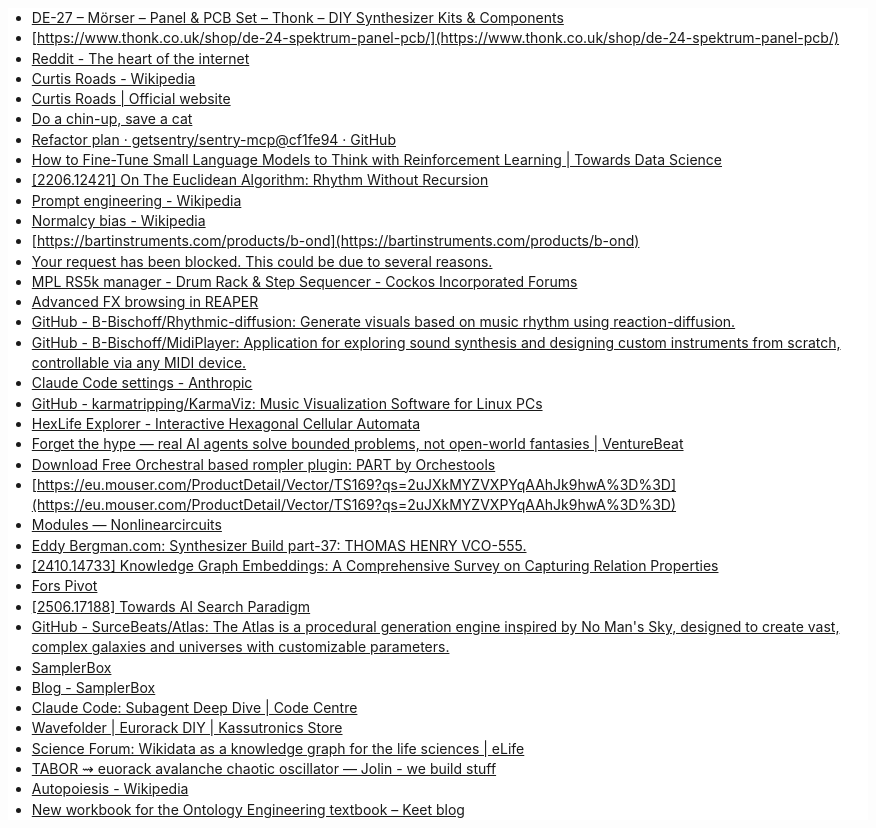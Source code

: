   - [DE-27 – Mörser – Panel &#038; PCB Set &#8211; Thonk &#8211; DIY Synthesizer Kits & Components](https://www.thonk.co.uk/shop/de-27-morser-panel-pcb/)
  - [https://www.thonk.co.uk/shop/de-24-spektrum-panel-pcb/](https://www.thonk.co.uk/shop/de-24-spektrum-panel-pcb/)
  - [Reddit - The heart of the internet](https://www.reddit.com/r/ClaudeAI/s/5nHtBssa0s)
  - [Curtis Roads - Wikipedia](https://en.wikipedia.org/wiki/Curtis_Roads?wprov=sfla1)
  - [Curtis Roads | Official website](https://www.curtisroads.net/)
  - [Do a chin-up, save a cat](https://www.funwithcomputervision.com/chinup/)
  - [Refactor plan · getsentry/sentry-mcp@cf1fe94 · GitHub](https://github.com/getsentry/sentry-mcp/commit/cf1fe9463cb7e97bac6c4570462132af3a6e4426)
  - [How to Fine-Tune Small Language Models to Think with Reinforcement Learning | Towards Data Science](https://towardsdatascience.com/how-to-finetune-small-language-models-to-think-with-reinforcement-learning/)
  - [[2206.12421] On The Euclidean Algorithm: Rhythm Without Recursion](https://arxiv.org/abs/2206.12421)
  - [Prompt engineering - Wikipedia](https://en.wikipedia.org/wiki/Prompt_engineering#Graph_retrieval-augmented_generation?wprov=sfla1)
  - [Normalcy bias - Wikipedia](https://en.wikipedia.org/wiki/Normalcy_bias?wprov=sfla1)
  - [https://bartinstruments.com/products/b-ond](https://bartinstruments.com/products/b-ond)
  - [Your request has been blocked. This could be
                        due to several reasons.](https://www.microsoft.com/en-us/research/blog/graphrag-unlocking-llm-discovery-on-narrative-private-data/#_ftnref2)
  - [ MPL RS5k manager - Drum Rack & Step Sequencer - Cockos Incorporated Forums](https://forum.cockos.com/showthread.php?t=207971)
  - [Advanced FX browsing in REAPER](https://www.reapertips.com/post/advanced-fx-browsing-in-reaper)
  - [GitHub - B-Bischoff/Rhythmic-diffusion: Generate visuals based on music rhythm using reaction-diffusion.](https://github.com/B-Bischoff/Rhythmic-diffusion)
  - [GitHub - B-Bischoff/MidiPlayer: Application for exploring sound synthesis and designing custom instruments from scratch, controllable via any MIDI device.](https://github.com/B-Bischoff/MidiPlayer)
  - [Claude Code settings - Anthropic](https://docs.anthropic.com/en/docs/claude-code/settings)
  - [GitHub - karmatripping/KarmaViz: Music Visualization Software for Linux PCs](https://github.com/karmatripping/KarmaViz)
  - [HexLife Explorer - Interactive Hexagonal Cellular Automata](https://sidem.github.io/HexLife/)
  - [Forget the hype — real AI agents solve bounded problems, not open-world fantasies | VentureBeat](https://venturebeat.com/ai/forget-the-hype-real-ai-agents-solve-bounded-problems-not-open-world-fantasies/)
  - [Download Free Orchestral based rompler plugin: PART by Orchestools](https://plugins4free.com/plugin/3612/)
  - [https://eu.mouser.com/ProductDetail/Vector/TS169?qs=2uJXkMYZVXPYqAAhJk9hwA%3D%3D](https://eu.mouser.com/ProductDetail/Vector/TS169?qs=2uJXkMYZVXPYqAAhJk9hwA%3D%3D)
  - [Modules — Nonlinearcircuits](https://www.nonlinearcircuits.com/modules)
  - [Eddy Bergman.com: Synthesizer Build part-37: THOMAS HENRY VCO-555.](https://www.eddybergman.com/2020/12/synthesizer-build-part-37-thomas-henry.html)
  - [[2410.14733] Knowledge Graph Embeddings: A Comprehensive Survey on Capturing Relation Properties](https://arxiv.org/abs/2410.14733)
  - [Fors Pivot](https://fors.fm/pivot)
  - [[2506.17188] Towards AI Search Paradigm](https://arxiv.org/abs/2506.17188)
  - [GitHub - SurceBeats/Atlas: The Atlas is a procedural generation engine inspired by No Man's Sky, designed to create vast, complex galaxies and universes with customizable parameters.](https://github.com/SurceBeats/Atlas)
  - [SamplerBox](https://www.samplerbox.org/)
  - [Blog - SamplerBox](https://www.samplerbox.org/blog)
  - [Claude Code: Subagent Deep Dive | Code Centre](https://cuong.io/blog/2025/06/24-claude-code-subagent-deep-dive)
  - [Wavefolder | Eurorack DIY | Kassutronics Store](https://store.kassutronics.net/eurorack-diy-c-1/wavefolder-p-10)
  - [Science Forum: Wikidata as a knowledge graph for the life sciences | eLife](https://elifesciences.org/articles/52614)
  - [TABOR ⇝ euorack avalanche chaotic oscillator — Jolin - we build stuff](https://jolin.tech/modules/tabor)
  - [Autopoiesis - Wikipedia](https://en.wikipedia.org/wiki/Autopoiesis?wprov=sfla1)
  - [New workbook for the Ontology Engineering textbook – Keet blog](https://keet.wordpress.com/2025/06/21/new-workbook-for-the-ontology-engineering-textbook/)